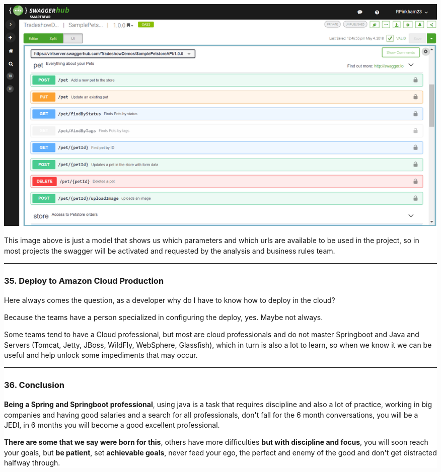 ![Swagger](../../images/sh-wow-hosted-interactive-api-documentation.png)

This image above is just a model that shows us which parameters and which urls are available to be used in the project, so in most projects the swagger will be activated and requested by the analysis and business rules team.


-------------------------------------------------- -------------------------------------------------- -------
### **35. Deploy to Amazon Cloud Production**

Here always comes the question, as a developer why do I have to know how to deploy in the cloud?

Because the teams have a person specialized in configuring the deploy, yes. Maybe not always.

Some teams tend to have a Cloud professional, but most are cloud professionals and do not master Springboot and Java and Servers (Tomcat, Jetty, JBoss, WildFly, WebSphere, Glassfish), which in turn is also a lot to learn, so when we know it we can be useful and help unlock some impediments that may occur.

-----------------------------------------------------------------------------------------------------------
### **36. Conclusion**

**Being a Spring and Springboot professional**, using java is a task that requires discipline and also a lot of practice, working in big companies and having good salaries and a search for all professionals, don't fall for the 6 month conversations, you will be a JEDI, in 6 months you will become a good excellent professional.

**There are some that we say were born for this**, others have more difficulties **but with discipline and focus**, you will soon reach your goals, but **be patient**, set **achievable goals**, never feed your ego, the perfect and enemy of the good and don't get distracted halfway through.
